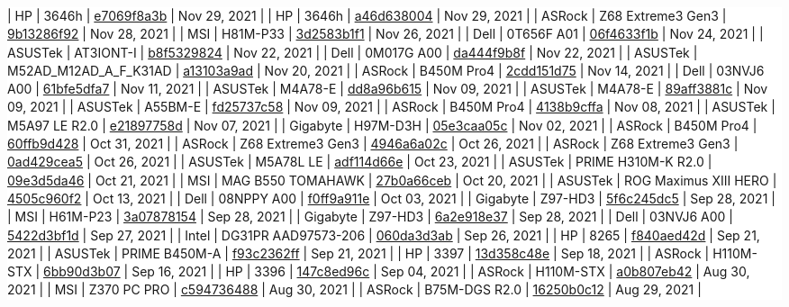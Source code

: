| HP            | 3646h                       | [e7069f8a3b](https://linux-hardware.org/?probe=e7069f8a3b) | Nov 29, 2021 |
| HP            | 3646h                       | [a46d638004](https://linux-hardware.org/?probe=a46d638004) | Nov 29, 2021 |
| ASRock        | Z68 Extreme3 Gen3           | [9b13286f92](https://linux-hardware.org/?probe=9b13286f92) | Nov 28, 2021 |
| MSI           | H81M-P33                    | [3d2583b1f1](https://linux-hardware.org/?probe=3d2583b1f1) | Nov 26, 2021 |
| Dell          | 0T656F A01                  | [06f4633f1b](https://linux-hardware.org/?probe=06f4633f1b) | Nov 24, 2021 |
| ASUSTek       | AT3IONT-I                   | [b8f5329824](https://linux-hardware.org/?probe=b8f5329824) | Nov 22, 2021 |
| Dell          | 0M017G A00                  | [da444f9b8f](https://linux-hardware.org/?probe=da444f9b8f) | Nov 22, 2021 |
| ASUSTek       | M52AD_M12AD_A_F_K31AD       | [a13103a9ad](https://linux-hardware.org/?probe=a13103a9ad) | Nov 20, 2021 |
| ASRock        | B450M Pro4                  | [2cdd151d75](https://linux-hardware.org/?probe=2cdd151d75) | Nov 14, 2021 |
| Dell          | 03NVJ6 A00                  | [61bfe5dfa7](https://linux-hardware.org/?probe=61bfe5dfa7) | Nov 11, 2021 |
| ASUSTek       | M4A78-E                     | [dd8a96b615](https://linux-hardware.org/?probe=dd8a96b615) | Nov 09, 2021 |
| ASUSTek       | M4A78-E                     | [89aff3881c](https://linux-hardware.org/?probe=89aff3881c) | Nov 09, 2021 |
| ASUSTek       | A55BM-E                     | [fd25737c58](https://linux-hardware.org/?probe=fd25737c58) | Nov 09, 2021 |
| ASRock        | B450M Pro4                  | [4138b9cffa](https://linux-hardware.org/?probe=4138b9cffa) | Nov 08, 2021 |
| ASUSTek       | M5A97 LE R2.0               | [e21897758d](https://linux-hardware.org/?probe=e21897758d) | Nov 07, 2021 |
| Gigabyte      | H97M-D3H                    | [05e3caa05c](https://linux-hardware.org/?probe=05e3caa05c) | Nov 02, 2021 |
| ASRock        | B450M Pro4                  | [60ffb9d428](https://linux-hardware.org/?probe=60ffb9d428) | Oct 31, 2021 |
| ASRock        | Z68 Extreme3 Gen3           | [4946a6a02c](https://linux-hardware.org/?probe=4946a6a02c) | Oct 26, 2021 |
| ASRock        | Z68 Extreme3 Gen3           | [0ad429cea5](https://linux-hardware.org/?probe=0ad429cea5) | Oct 26, 2021 |
| ASUSTek       | M5A78L LE                   | [adf114d66e](https://linux-hardware.org/?probe=adf114d66e) | Oct 23, 2021 |
| ASUSTek       | PRIME H310M-K R2.0          | [09e3d5da46](https://linux-hardware.org/?probe=09e3d5da46) | Oct 21, 2021 |
| MSI           | MAG B550 TOMAHAWK           | [27b0a66ceb](https://linux-hardware.org/?probe=27b0a66ceb) | Oct 20, 2021 |
| ASUSTek       | ROG Maximus XIII HERO       | [4505c960f2](https://linux-hardware.org/?probe=4505c960f2) | Oct 13, 2021 |
| Dell          | 08NPPY A00                  | [f0ff9a911e](https://linux-hardware.org/?probe=f0ff9a911e) | Oct 03, 2021 |
| Gigabyte      | Z97-HD3                     | [5f6c245dc5](https://linux-hardware.org/?probe=5f6c245dc5) | Sep 28, 2021 |
| MSI           | H61M-P23                    | [3a07878154](https://linux-hardware.org/?probe=3a07878154) | Sep 28, 2021 |
| Gigabyte      | Z97-HD3                     | [6a2e918e37](https://linux-hardware.org/?probe=6a2e918e37) | Sep 28, 2021 |
| Dell          | 03NVJ6 A00                  | [5422d3bf1d](https://linux-hardware.org/?probe=5422d3bf1d) | Sep 27, 2021 |
| Intel         | DG31PR AAD97573-206         | [060da3d3ab](https://linux-hardware.org/?probe=060da3d3ab) | Sep 26, 2021 |
| HP            | 8265                        | [f840aed42d](https://linux-hardware.org/?probe=f840aed42d) | Sep 21, 2021 |
| ASUSTek       | PRIME B450M-A               | [f93c2362ff](https://linux-hardware.org/?probe=f93c2362ff) | Sep 21, 2021 |
| HP            | 3397                        | [13d358c48e](https://linux-hardware.org/?probe=13d358c48e) | Sep 18, 2021 |
| ASRock        | H110M-STX                   | [6bb90d3b07](https://linux-hardware.org/?probe=6bb90d3b07) | Sep 16, 2021 |
| HP            | 3396                        | [147c8ed96c](https://linux-hardware.org/?probe=147c8ed96c) | Sep 04, 2021 |
| ASRock        | H110M-STX                   | [a0b807eb42](https://linux-hardware.org/?probe=a0b807eb42) | Aug 30, 2021 |
| MSI           | Z370 PC PRO                 | [c594736488](https://linux-hardware.org/?probe=c594736488) | Aug 30, 2021 |
| ASRock        | B75M-DGS R2.0               | [16250b0c12](https://linux-hardware.org/?probe=16250b0c12) | Aug 29, 2021 |